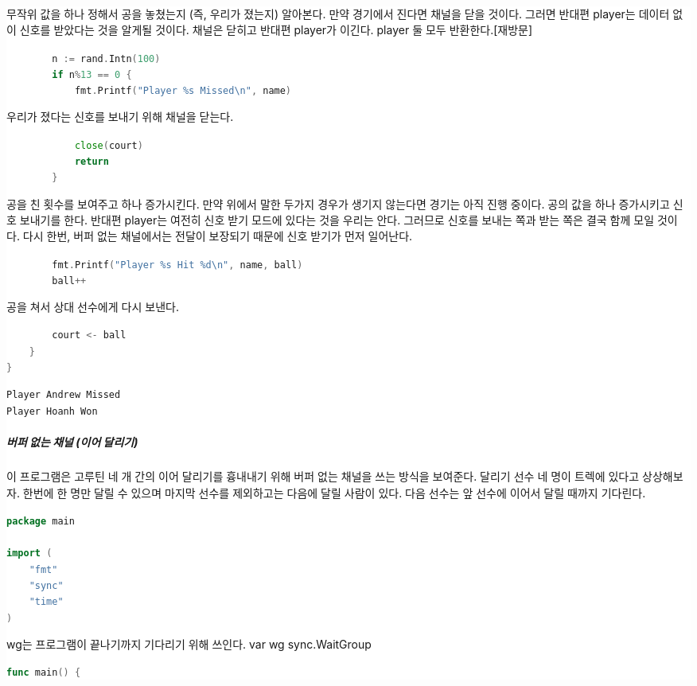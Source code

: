 무작위 값을 하나 정해서 공을 놓쳤는지 (즉, 우리가 졌는지) 알아본다. 만약 경기에서 진다면 채널을 닫을 것이다. 그러면 반대편 player는 데이터 없이 신호를 받았다는 것을 알게될 것이다. 채널은 닫히고 반대편 player가 이긴다. player 둘 모두 반환한다.[재방문]

```go
        n := rand.Intn(100)
        if n%13 == 0 {
            fmt.Printf("Player %s Missed\n", name)
```

우리가 졌다는 신호를 보내기 위해 채널을 닫는다.

```go
            close(court)
            return
        }
```

공을 친 횟수를 보여주고 하나 증가시킨다. 만약 위에서 말한 두가지 경우가 생기지 않는다면 경기는 아직 진행 중이다. 공의 값을 하나 증가시키고 신호 보내기를 한다. 반대편 player는 여전히 신호 받기 모드에 있다는 것을 우리는 안다. 그러므로 신호를 보내는 쪽과 받는 쪽은 결국 함께 모일 것이다. 다시 한번, 버퍼 없는 채널에서는 전달이 보장되기 때문에 신호 받기가 먼저 일어난다.

```go
        fmt.Printf("Player %s Hit %d\n", name, ball)
        ball++
```

공을 쳐서 상대 선수에게 다시 보낸다.

```go
        court <- ball
    }
}
```

```
Player Andrew Missed
Player Hoanh Won
```

##### 버퍼 없는 채널 (이어 달리기)

이 프로그램은 고루틴 네 개 간의 이어 달리기를 흉내내기 위해 버퍼 없는 채널을 쓰는 방식을 보여준다. 달리기 선수 네 명이 트렉에 있다고 상상해보자. 한번에 한 명만 달릴 수 있으며 마지막 선수를 제외하고는 다음에 달릴 사람이 있다. 다음 선수는 앞 선수에 이어서 달릴 때까지 기다린다.

```go
package main

import (
    "fmt"
    "sync"
    "time"
)
```

wg는 프로그램이 끝나기까지 기다리기 위해 쓰인다.
var wg sync.WaitGroup

```go
func main() {
```

